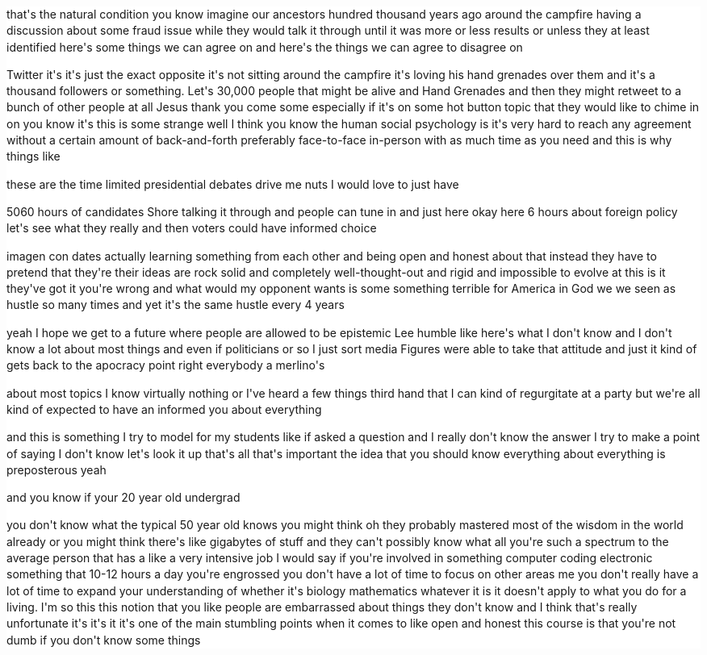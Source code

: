 that's the natural condition you know imagine our ancestors hundred thousand years ago around the campfire having a discussion about some fraud issue while they would talk it through until it was more or less results or unless they at least identified here's some things we can agree on and here's the things we can agree to disagree on

<timemark seconds="2022" />

Twitter it's it's just the exact opposite it's not sitting around the campfire it's loving his hand grenades over them and it's a thousand followers or something. Let's 30,000 people that might be alive and Hand Grenades and then they might retweet to a bunch of other people at all Jesus thank you come some especially if it's on some hot button topic that they would like to chime in on you know it's this is some strange well I think you know the human social psychology is it's very hard to reach any agreement without a certain amount of back-and-forth preferably face-to-face in-person with as much time as you need and this is why things like

<timemark seconds="2071" />

these are the time limited presidential debates drive me nuts I would love to just have

<timemark seconds="2078" />

5060 hours of candidates Shore talking it through and people can tune in and just here okay here 6 hours about foreign policy let's see what they really and then voters could have informed choice

<timemark seconds="2095" />

imagen con dates actually learning something from each other and being open and honest about that instead they have to pretend that they're their ideas are rock solid and completely well-thought-out and rigid and impossible to evolve at this is it they've got it you're wrong and what would my opponent wants is some something terrible for America in God we we seen as hustle so many times and yet it's the same hustle every 4 years

<timemark seconds="2123" />

yeah I hope we get to a future where people are allowed to be epistemic Lee humble like here's what I don't know and I don't know a lot about most things and even if politicians or so I just sort media Figures were able to take that attitude and just it kind of gets back to the apocracy point right everybody a merlino's

<timemark seconds="2146" />

about most topics I know virtually nothing or I've heard a few things third hand that I can kind of regurgitate at a party but we're all kind of expected to have an informed you about everything

<timemark seconds="2161" />

and this is something I try to model for my students like if asked a question and I really don't know the answer I try to make a point of saying I don't know let's look it up that's all that's important the idea that you should know everything about everything is preposterous yeah

<timemark seconds="2179" />

and you know if your 20 year old undergrad

<timemark seconds="2182" />

you don't know what the typical 50 year old knows you might think oh they probably mastered most of the wisdom in the world already or you might think there's like gigabytes of stuff and they can't possibly know what all you're such a spectrum to the average person that has a like a very intensive job I would say if you're involved in something computer coding electronic something that 10-12 hours a day you're engrossed you don't have a lot of time to focus on other areas me you don't really have a lot of time to expand your understanding of whether it's biology mathematics whatever it is it doesn't apply to what you do for a living. I'm so this this notion that you like people are embarrassed about things they don't know and I think that's really unfortunate it's it's it it's one of the main stumbling points when it comes to like open and honest this course is that you're not dumb if you don't know some things
